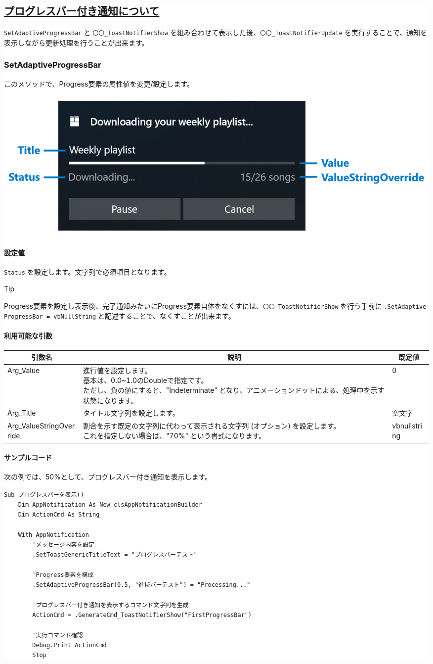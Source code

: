 ## [プログレスバー付き通知について](https://learn.microsoft.com/ja-jp/windows/apps/design/shell/tiles-and-notifications/toast-progress-bar)

`SetAdaptiveProgressBar` と `〇〇_ToastNotifierShow` を組み合わせて表示した後、`〇〇_ToastNotifierUpdate` を実行することで、通知を表示しながら更新処理を行うことが出来ます。

### SetAdaptiveProgressBar

このメソッドで、Progress要素の属性値を変更/設定します。

![alt text](doc/Ex_Element-Progress.png)

#### 設定値
`Status` を設定します。文字列で必須項目となります。

> [!TIP]
> Progress要素を設定し表示後、完了通知みたいにProgress要素自体をなくすには、`〇〇_ToastNotifierShow` を行う手前に `.SetAdaptiveProgressBar = vbNullString` と記述することで、なくすことが出来ます。

#### 利用可能な引数
| 引数名                  | 説明                                                                                                                                                                               | 既定値       | 
| ----------------------- | ---------------------------------------------------------------------------------------------------------------------------------------------------------------------------------- | ------------ | 
| Arg_Value               | 進行値を設定します。<br>基本は、0.0~1.0のDoubleで指定です。<br>ただし、負の値にすると、"Indeterminate" となり、アニメーションドットによる、処理中を示す状態になります。| 0            | 
| Arg_Title               | タイトル文字列を設定します。                                                                                                                                                       | 空文字       | 
| Arg_ValueStringOverride | 割合を示す既定の文字列に代わって表示される文字列 (オプション) を設定します。<br>これを指定しない場合は、"70%" という書式になります。                                              | vbnullstring | 

#### サンプルコード
次の例では、50%として、プログレスバー付き通知を表示します。

```bas
Sub プログレスバーを表示()
    Dim AppNotification As New clsAppNotificationBuilder
    Dim ActionCmd As String

    With AppNotification
        'メッセージ内容を設定
        .SetToastGenericTitleText = "プログレスバーテスト"

        'Progress要素を構成
        .SetAdaptiveProgressBar(0.5, "進捗バーテスト") = "Processing..."

        'プログレスバー付き通知を表示するコマンド文字列を生成
        ActionCmd = .GenerateCmd_ToastNotifierShow("FirstProgressBar")

        '実行コマンド確認
        Debug.Print ActionCmd
        Stop
```